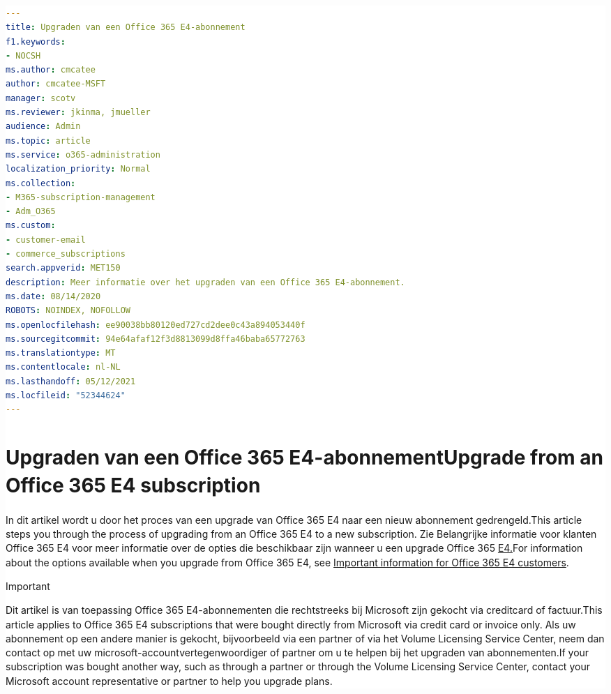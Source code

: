 ```yaml
---
title: Upgraden van een Office 365 E4-abonnement
f1.keywords:
- NOCSH
ms.author: cmcatee
author: cmcatee-MSFT
manager: scotv
ms.reviewer: jkinma, jmueller
audience: Admin
ms.topic: article
ms.service: o365-administration
localization_priority: Normal
ms.collection:
- M365-subscription-management
- Adm_O365
ms.custom:
- customer-email
- commerce_subscriptions
search.appverid: MET150
description: Meer informatie over het upgraden van een Office 365 E4-abonnement.
ms.date: 08/14/2020
ROBOTS: NOINDEX, NOFOLLOW
ms.openlocfilehash: ee90038bb80120ed727cd2dee0c43a894053440f
ms.sourcegitcommit: 94e64afaf12f3d8813099d8ffa46baba65772763
ms.translationtype: MT
ms.contentlocale: nl-NL
ms.lasthandoff: 05/12/2021
ms.locfileid: "52344624"
---
```

# <a name="upgrade-from-an-office-365-e4-subscription"></a><span data-ttu-id="d6a02-103">Upgraden van een Office 365 E4-abonnement</span><span class="sxs-lookup"><span data-stu-id="d6a02-103">Upgrade from an Office 365 E4 subscription</span></span>

<span data-ttu-id="d6a02-104">In dit artikel wordt u door het proces van een upgrade van Office 365 E4 naar een nieuw abonnement gedrengeld.</span><span class="sxs-lookup"><span data-stu-id="d6a02-104">This article steps you through the process of upgrading from an Office 365 E4 to a new subscription.</span></span> <span data-ttu-id="d6a02-105">Zie Belangrijke informatie voor klanten Office 365 E4 voor meer informatie over de opties die beschikbaar zijn wanneer u een upgrade Office 365 [E4.](important-information-e4.md)</span><span class="sxs-lookup"><span data-stu-id="d6a02-105">For information about the options available when you upgrade from Office 365 E4, see [Important information for Office 365 E4 customers](important-information-e4.md).</span></span>

> [!IMPORTANT]
> <span data-ttu-id="d6a02-106">Dit artikel is van toepassing Office 365 E4-abonnementen die rechtstreeks bij Microsoft zijn gekocht via creditcard of factuur.</span><span class="sxs-lookup"><span data-stu-id="d6a02-106">This article applies to Office 365 E4 subscriptions that were bought directly from Microsoft via credit card or invoice only.</span></span> <span data-ttu-id="d6a02-107">Als uw abonnement op een andere manier is gekocht, bijvoorbeeld via een partner of via het Volume Licensing Service Center, neem dan contact op met uw microsoft-accountvertegenwoordiger of partner om u te helpen bij het upgraden van abonnementen.</span><span class="sxs-lookup"><span data-stu-id="d6a02-107">If your subscription was bought another way, such as through a partner or through the Volume Licensing Service Center, contact your Microsoft account representative or partner to help you upgrade plans.</span></span>
